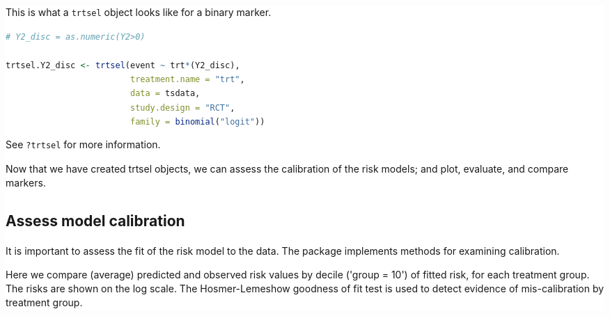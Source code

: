 This is what a `trtsel` object looks like for a binary marker. 


```r
# Y2_disc = as.numeric(Y2>0)

trtsel.Y2_disc <- trtsel(event ~ trt*(Y2_disc), 
                         treatment.name = "trt",
                         data = tsdata, 
                         study.design = "RCT", 
                         family = binomial("logit"))
```



See `?trtsel` for more information. 

Now that we have created trtsel objects, we can assess the calibration of the risk models; and plot, evaluate, and compare markers. 



## Assess model calibration 

It is important to assess the fit of the risk model to the data.  The package implements methods for examining calibration.  

Here we compare (average) predicted and observed risk values by decile ('group = 10') of fitted risk, for each treatment group.  The risks are shown on the log scale.  The Hosmer-Lemeshow goodness of fit test is used to detect evidence of mis-calibration by treatment group.































